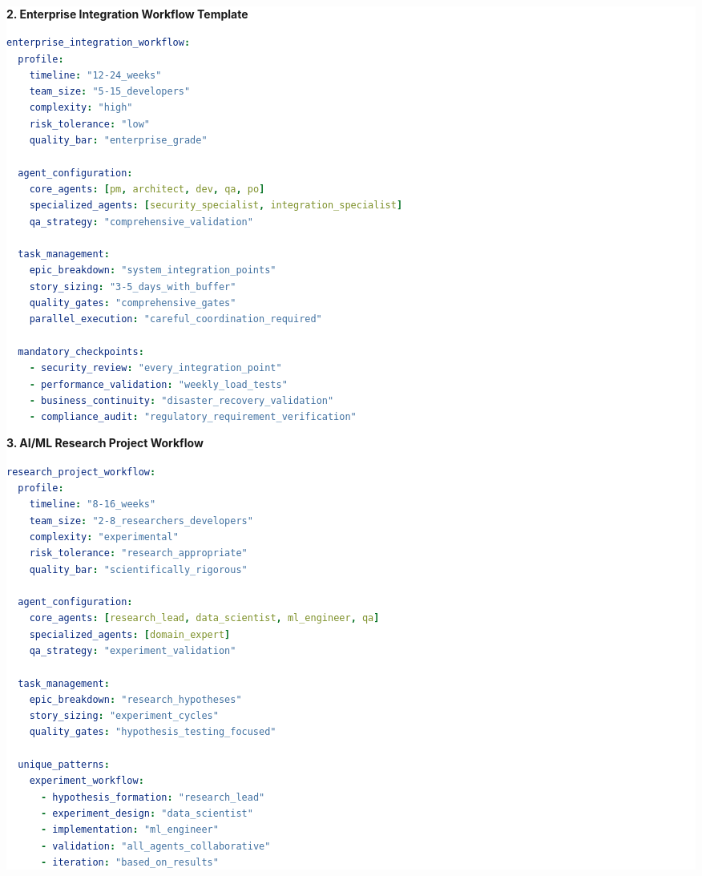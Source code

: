 **2. Enterprise Integration Workflow Template**
```yaml
enterprise_integration_workflow:
  profile:
    timeline: "12-24_weeks"
    team_size: "5-15_developers"
    complexity: "high"
    risk_tolerance: "low"
    quality_bar: "enterprise_grade"

  agent_configuration:
    core_agents: [pm, architect, dev, qa, po]
    specialized_agents: [security_specialist, integration_specialist]
    qa_strategy: "comprehensive_validation"

  task_management:
    epic_breakdown: "system_integration_points"
    story_sizing: "3-5_days_with_buffer"
    quality_gates: "comprehensive_gates"
    parallel_execution: "careful_coordination_required"

  mandatory_checkpoints:
    - security_review: "every_integration_point"
    - performance_validation: "weekly_load_tests"
    - business_continuity: "disaster_recovery_validation"
    - compliance_audit: "regulatory_requirement_verification"
```

**3. AI/ML Research Project Workflow**
```yaml
research_project_workflow:
  profile:
    timeline: "8-16_weeks"
    team_size: "2-8_researchers_developers"
    complexity: "experimental"
    risk_tolerance: "research_appropriate"
    quality_bar: "scientifically_rigorous"

  agent_configuration:
    core_agents: [research_lead, data_scientist, ml_engineer, qa]
    specialized_agents: [domain_expert]
    qa_strategy: "experiment_validation"

  task_management:
    epic_breakdown: "research_hypotheses"
    story_sizing: "experiment_cycles"
    quality_gates: "hypothesis_testing_focused"

  unique_patterns:
    experiment_workflow:
      - hypothesis_formation: "research_lead"
      - experiment_design: "data_scientist"
      - implementation: "ml_engineer"
      - validation: "all_agents_collaborative"
      - iteration: "based_on_results"
```
